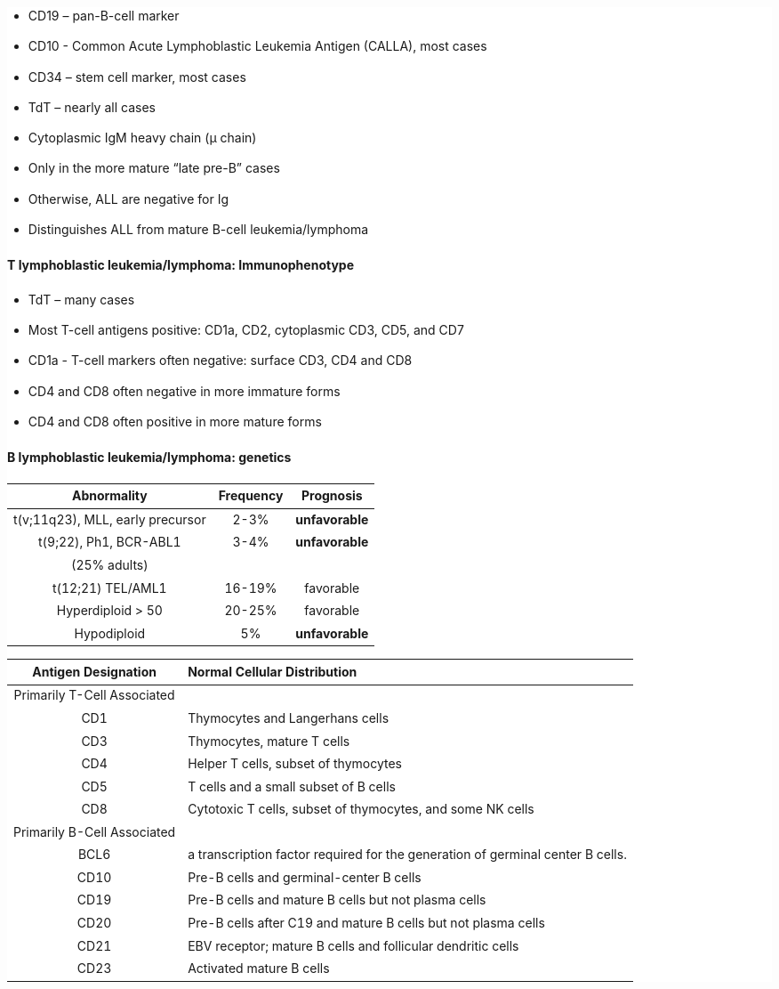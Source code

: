 
* CD19 – pan-B-cell marker

* CD10  - Common Acute Lymphoblastic Leukemia Antigen (CALLA), most cases

* CD34 – stem cell marker, most cases

* TdT – nearly all cases

* Cytoplasmic IgM heavy chain (μ chain)

- Only in the more mature “late pre-B” cases

- Otherwise, ALL are negative for Ig

- Distinguishes ALL from mature B-cell leukemia/lymphoma


#### T lymphoblastic leukemia/lymphoma: Immunophenotype

* TdT – many cases

* Most T-cell antigens positive: CD1a, CD2, cytoplasmic CD3, CD5, and CD7

* CD1a - T-cell markers often negative: surface CD3, CD4 and CD8

* CD4 and CD8 often negative in more immature forms

* CD4 and CD8 often positive in more mature forms

#### B lymphoblastic leukemia/lymphoma: genetics

|Abnormality	|		Frequency	|	Prognosis|
|:---:|:---:|:---:|
| t(v;11q23), MLL, early precursor|2-3%|**unfavorable** |
| t(9;22), Ph1, BCR-ABL1        |3-4%|**unfavorable** |
| (25% adults)| 
| t(12;21) TEL/AML1|  16-19%|favorable |
| Hyperdiploid > 50|  20-25%|favorable |
| Hypodiploid|     5%|**unfavorable** |


| Antigen  Designation | Normal Cellular Distribution |
|:---:|:---|
|Primarily T-Cell Associated | | 
| CD1 | Thymocytes and Langerhans cells |
| CD3 | Thymocytes, mature T cells |
| CD4 | Helper T cells, subset of thymocytes |
| CD5 | T cells and a small subset of B cells |
| CD8 | Cytotoxic T cells, subset of thymocytes, and some NK cells |
|Primarily B-Cell Associated | |
| BCL6 | a transcription factor required for the generation of germinal center B cells. |
| CD10 | Pre-B cells and germinal-center B cells |
| CD19 | Pre-B cells and mature B cells but not plasma cells |
| CD20 | Pre-B cells after C19 and mature B cells but not plasma  cells |
| CD21 | EBV receptor; mature B cells and follicular dendritic cells |
| CD23 | Activated mature B cells |